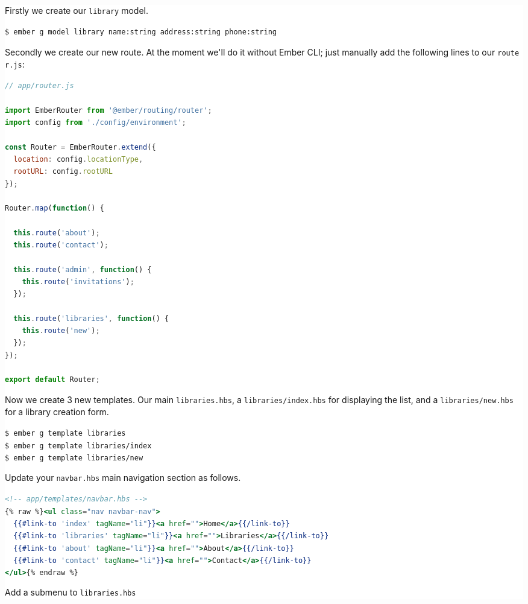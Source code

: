Firstly we create our `library` model.

    $ ember g model library name:string address:string phone:string

Secondly we create our new route. At the moment we'll do it without Ember CLI; just manually add the following lines to our `router.js`:

```js
// app/router.js

import EmberRouter from '@ember/routing/router';
import config from './config/environment';

const Router = EmberRouter.extend({
  location: config.locationType,
  rootURL: config.rootURL
});

Router.map(function() {

  this.route('about');
  this.route('contact');

  this.route('admin', function() {
    this.route('invitations');
  });

  this.route('libraries', function() {
    this.route('new');
  });
});

export default Router;
```

Now we create 3 new templates. Our main `libraries.hbs`, a `libraries/index.hbs` for displaying the list, and a `libraries/new.hbs` for a library creation form.

    $ ember g template libraries
    $ ember g template libraries/index
    $ ember g template libraries/new

Update your `navbar.hbs` main navigation section as follows.

```hbs
<!-- app/templates/navbar.hbs -->
{% raw %}<ul class="nav navbar-nav">
  {{#link-to 'index' tagName="li"}}<a href="">Home</a>{{/link-to}}
  {{#link-to 'libraries' tagName="li"}}<a href="">Libraries</a>{{/link-to}}
  {{#link-to 'about' tagName="li"}}<a href="">About</a>{{/link-to}}
  {{#link-to 'contact' tagName="li"}}<a href="">Contact</a>{{/link-to}}
</ul>{% endraw %}
```

Add a submenu to `libraries.hbs`
